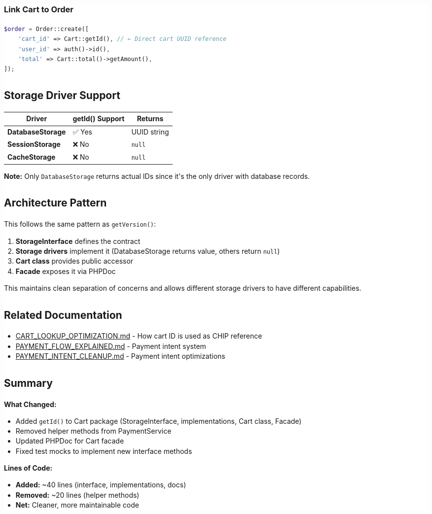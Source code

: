 ### Link Cart to Order

```php
$order = Order::create([
    'cart_id' => Cart::getId(), // ← Direct cart UUID reference
    'user_id' => auth()->id(),
    'total' => Cart::total()->getAmount(),
]);
```

## Storage Driver Support

| Driver | getId() Support | Returns |
|--------|----------------|---------|
| **DatabaseStorage** | ✅ Yes | UUID string |
| **SessionStorage** | ❌ No | `null` |
| **CacheStorage** | ❌ No | `null` |

**Note:** Only `DatabaseStorage` returns actual IDs since it's the only driver with database records.

## Architecture Pattern

This follows the same pattern as `getVersion()`:

1. **StorageInterface** defines the contract
2. **Storage drivers** implement it (DatabaseStorage returns value, others return `null`)
3. **Cart class** provides public accessor
4. **Facade** exposes it via PHPDoc

This maintains clean separation of concerns and allows different storage drivers to have different capabilities.

## Related Documentation

- [CART_LOOKUP_OPTIMIZATION.md](CART_LOOKUP_OPTIMIZATION.md) - How cart ID is used as CHIP reference
- [PAYMENT_FLOW_EXPLAINED.md](PAYMENT_FLOW_EXPLAINED.md) - Payment intent system
- [PAYMENT_INTENT_CLEANUP.md](PAYMENT_INTENT_CLEANUP.md) - Payment intent optimizations

## Summary

**What Changed:**
- Added `getId()` to Cart package (StorageInterface, implementations, Cart class, Facade)
- Removed helper methods from PaymentService
- Updated PHPDoc for Cart facade
- Fixed test mocks to implement new interface methods

**Lines of Code:**
- **Added:** ~40 lines (interface, implementations, docs)
- **Removed:** ~20 lines (helper methods)
- **Net:** Cleaner, more maintainable code
